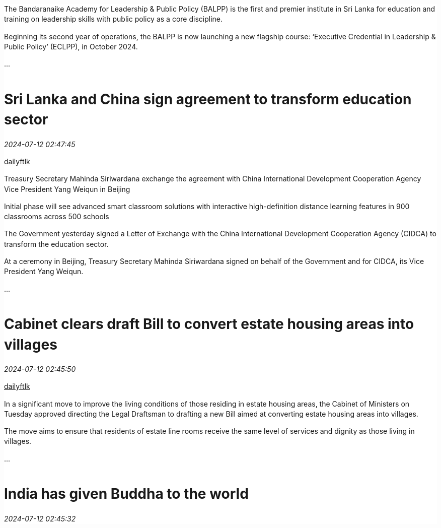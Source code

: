 The Bandaranaike Academy for Leadership & Public Policy (BALPP) is the first and premier institute in Sri Lanka for education and training on leadership skills with public policy as a core discipline.

Beginning its second year of operations, the BALPP is now launching a new flagship course: ‘Executive Credential in Leadership & Public Policy’ (ECLPP), in October 2024.

...



# Sri Lanka and China sign agreement to transform education sector

*2024-07-12 02:47:45*

[dailyftlk](https://www.ft.lk/news/Sri-Lanka-and-China-sign-agreement-to-transform-education-sector/56-764190)

Treasury Secretary Mahinda Siriwardana exchange the agreement with China International Development Cooperation Agency Vice President Yang Weiqun in Beijing

Initial phase will see advanced smart classroom solutions with interactive high-definition distance learning features in 900 classrooms across 500 schools

The Government yesterday signed a Letter of Exchange with the China International Development Cooperation Agency (CIDCA) to transform the education sector.

At a ceremony in Beijing, Treasury Secretary Mahinda Siriwardana signed on behalf of the Government and for CIDCA, its Vice President Yang Weiqun.

...



# Cabinet clears draft Bill to convert estate housing areas into villages

*2024-07-12 02:45:50*

[dailyftlk](https://www.ft.lk/news/Cabinet-clears-draft-Bill-to-convert-estate-housing-areas-into-villages/56-764189)

In a significant move to improve the living conditions of those residing in estate housing areas, the Cabinet of Ministers on Tuesday approved directing the Legal Draftsman to drafting a new Bill aimed at converting estate housing areas into villages.

The move aims to ensure that residents of estate line rooms receive the same level of services and dignity as those living in villages.

...



# India has given Buddha to the world

*2024-07-12 02:45:32*
